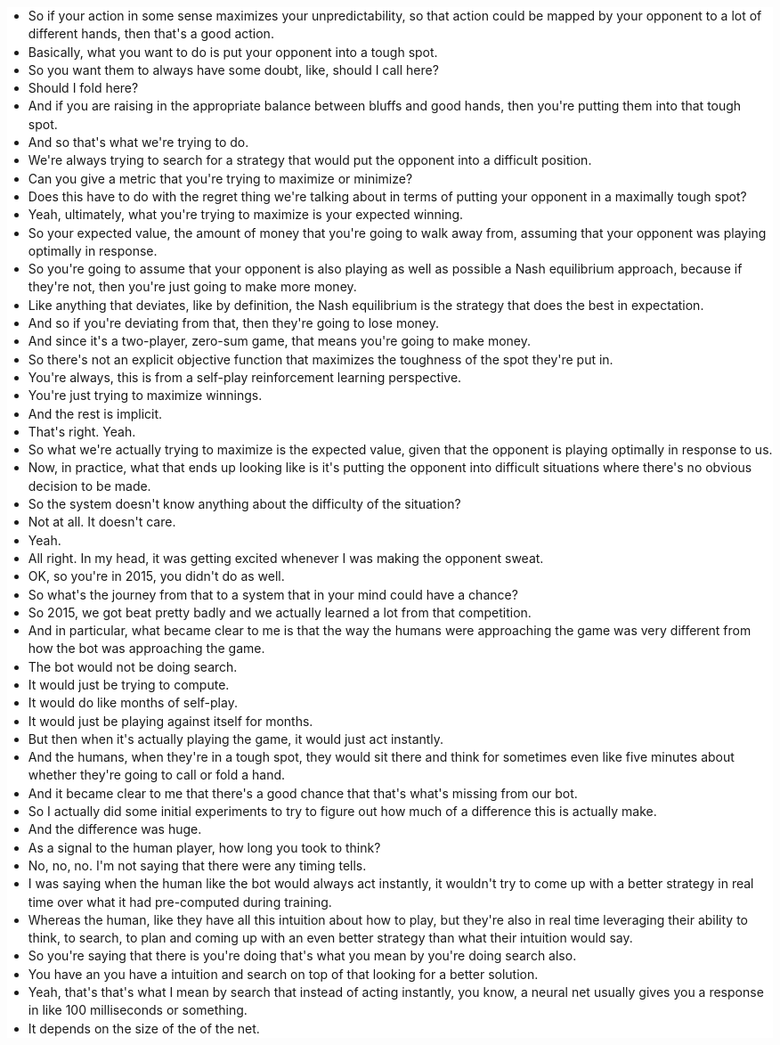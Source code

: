 *  So if your action in some sense maximizes your unpredictability, so that action could be mapped by your opponent to a lot of different hands, then that's a good action.
*  Basically, what you want to do is put your opponent into a tough spot.
*  So you want them to always have some doubt, like, should I call here?
*  Should I fold here?
*  And if you are raising in the appropriate balance between bluffs and good hands, then you're putting them into that tough spot.
*  And so that's what we're trying to do.
*  We're always trying to search for a strategy that would put the opponent into a difficult position.
*  Can you give a metric that you're trying to maximize or minimize?
*  Does this have to do with the regret thing we're talking about in terms of putting your opponent in a maximally tough spot?
*  Yeah, ultimately, what you're trying to maximize is your expected winning.
*  So your expected value, the amount of money that you're going to walk away from, assuming that your opponent was playing optimally in response.
*  So you're going to assume that your opponent is also playing as well as possible a Nash equilibrium approach, because if they're not, then you're just going to make more money.
*  Like anything that deviates, like by definition, the Nash equilibrium is the strategy that does the best in expectation.
*  And so if you're deviating from that, then they're going to lose money.
*  And since it's a two-player, zero-sum game, that means you're going to make money.
*  So there's not an explicit objective function that maximizes the toughness of the spot they're put in.
*  You're always, this is from a self-play reinforcement learning perspective.
*  You're just trying to maximize winnings.
*  And the rest is implicit.
*  That's right. Yeah.
*  So what we're actually trying to maximize is the expected value, given that the opponent is playing optimally in response to us.
*  Now, in practice, what that ends up looking like is it's putting the opponent into difficult situations where there's no obvious decision to be made.
*  So the system doesn't know anything about the difficulty of the situation?
*  Not at all. It doesn't care.
*  Yeah.
*  All right. In my head, it was getting excited whenever I was making the opponent sweat.
*  OK, so you're in 2015, you didn't do as well.
*  So what's the journey from that to a system that in your mind could have a chance?
*  So 2015, we got beat pretty badly and we actually learned a lot from that competition.
*  And in particular, what became clear to me is that the way the humans were approaching the game was very different from how the bot was approaching the game.
*  The bot would not be doing search.
*  It would just be trying to compute.
*  It would do like months of self-play.
*  It would just be playing against itself for months.
*  But then when it's actually playing the game, it would just act instantly.
*  And the humans, when they're in a tough spot, they would sit there and think for sometimes even like five minutes about whether they're going to call or fold a hand.
*  And it became clear to me that there's a good chance that that's what's missing from our bot.
*  So I actually did some initial experiments to try to figure out how much of a difference this is actually make.
*  And the difference was huge.
*  As a signal to the human player, how long you took to think?
*  No, no, no. I'm not saying that there were any timing tells.
*  I was saying when the human like the bot would always act instantly, it wouldn't try to come up with a better strategy in real time over what it had pre-computed during training.
*  Whereas the human, like they have all this intuition about how to play, but they're also in real time leveraging their ability to think, to search, to plan and coming up with an even better strategy than what their intuition would say.
*  So you're saying that there is you're doing that's what you mean by you're doing search also.
*  You have an you have a intuition and search on top of that looking for a better solution.
*  Yeah, that's that's what I mean by search that instead of acting instantly, you know, a neural net usually gives you a response in like 100 milliseconds or something.
*  It depends on the size of the of the net.